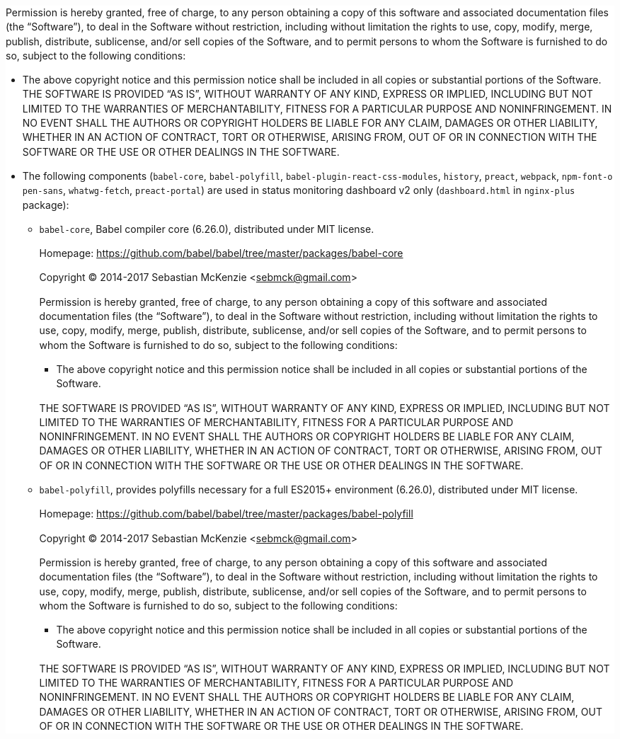   Permission is hereby granted, free of charge, to any person obtaining a copy of this software and associated documentation files \(the “Software”\), to deal in the Software without restriction, including without limitation the rights to use, copy, modify, merge, publish, distribute, sublicense, and/or sell copies of the Software, and to permit persons to whom the Software is furnished to do so, subject to the following conditions:

  * The above copyright notice and this permission notice shall be included in all copies or substantial portions of the Software. THE SOFTWARE IS PROVIDED “AS IS”, WITHOUT WARRANTY OF ANY KIND, EXPRESS OR IMPLIED, INCLUDING BUT NOT LIMITED TO THE WARRANTIES OF MERCHANTABILITY, FITNESS FOR A PARTICULAR PURPOSE AND NONINFRINGEMENT. IN NO EVENT SHALL THE AUTHORS OR COPYRIGHT HOLDERS BE LIABLE FOR ANY CLAIM, DAMAGES OR OTHER LIABILITY, WHETHER IN AN ACTION OF CONTRACT, TORT OR OTHERWISE, ARISING FROM, OUT OF OR IN CONNECTION WITH THE SOFTWARE OR THE USE OR OTHER DEALINGS IN THE SOFTWARE.

* The following components \(`babel-core`, `babel-polyfill`, `babel-plugin-react-css-modules`, `history`, `preact`, `webpack`, `npm-font-open-sans`, `whatwg-fetch`, `preact-portal`\) are used in status monitoring dashboard v2 only \(`dashboard.html` in `nginx-plus` package\):
  * `babel-core`, Babel compiler core \(6.26.0\), distributed under MIT license.

    Homepage: https://github.com/babel/babel/tree/master/packages/babel-core

    Copyright © 2014-2017 Sebastian McKenzie &lt;sebmck@gmail.com&gt;

    Permission is hereby granted, free of charge, to any person obtaining a copy of this software and associated documentation files \(the “Software”\), to deal in the Software without restriction, including without limitation the rights to use, copy, modify, merge, publish, distribute, sublicense, and/or sell copies of the Software, and to permit persons to whom the Software is furnished to do so, subject to the following conditions:

    * The above copyright notice and this permission notice shall be included in all copies or substantial portions of the Software.

    THE SOFTWARE IS PROVIDED “AS IS”, WITHOUT WARRANTY OF ANY KIND, EXPRESS OR IMPLIED, INCLUDING BUT NOT LIMITED TO THE WARRANTIES OF MERCHANTABILITY, FITNESS FOR A PARTICULAR PURPOSE AND NONINFRINGEMENT. IN NO EVENT SHALL THE AUTHORS OR COPYRIGHT HOLDERS BE LIABLE FOR ANY CLAIM, DAMAGES OR OTHER LIABILITY, WHETHER IN AN ACTION OF CONTRACT, TORT OR OTHERWISE, ARISING FROM, OUT OF OR IN CONNECTION WITH THE SOFTWARE OR THE USE OR OTHER DEALINGS IN THE SOFTWARE.

  * `babel-polyfill`, provides polyfills necessary for a full ES2015+ environment \(6.26.0\), distributed under MIT license.

    Homepage: https://github.com/babel/babel/tree/master/packages/babel-polyfill

    Copyright © 2014-2017 Sebastian McKenzie &lt;sebmck@gmail.com&gt;

    Permission is hereby granted, free of charge, to any person obtaining a copy of this software and associated documentation files \(the “Software”\), to deal in the Software without restriction, including without limitation the rights to use, copy, modify, merge, publish, distribute, sublicense, and/or sell copies of the Software, and to permit persons to whom the Software is furnished to do so, subject to the following conditions:

    * The above copyright notice and this permission notice shall be included in all copies or substantial portions of the Software.

    THE SOFTWARE IS PROVIDED “AS IS”, WITHOUT WARRANTY OF ANY KIND, EXPRESS OR IMPLIED, INCLUDING BUT NOT LIMITED TO THE WARRANTIES OF MERCHANTABILITY, FITNESS FOR A PARTICULAR PURPOSE AND NONINFRINGEMENT. IN NO EVENT SHALL THE AUTHORS OR COPYRIGHT HOLDERS BE LIABLE FOR ANY CLAIM, DAMAGES OR OTHER LIABILITY, WHETHER IN AN ACTION OF CONTRACT, TORT OR OTHERWISE, ARISING FROM, OUT OF OR IN CONNECTION WITH THE SOFTWARE OR THE USE OR OTHER DEALINGS IN THE SOFTWARE.
